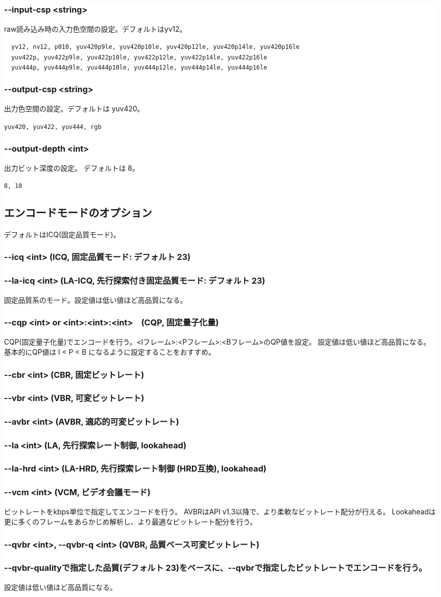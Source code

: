 ### --input-csp &lt;string&gt;
raw読み込み時の入力色空間の設定。デフォルトはyv12。
```
  yv12, nv12, p010, yuv420p9le, yuv420p10le, yuv420p12le, yuv420p14le, yuv420p16le
  yuv422p, yuv422p9le, yuv422p10le, yuv422p12le, yuv422p14le, yuv422p16le
  yuv444p, yuv444p9le, yuv444p10le, yuv444p12le, yuv444p14le, yuv444p16le
```

### --output-csp &lt;string&gt;
出力色空間の設定。デフォルトは yuv420。
```
yuv420, yuv422, yuv444, rgb
```

### --output-depth &lt;int&gt;
出力ビット深度の設定。 デフォルトは 8。
```
8, 10
```

## エンコードモードのオプション

デフォルトはICQ(固定品質モード)。

### --icq &lt;int&gt; (ICQ, 固定品質モード: デフォルト 23)
### --la-icq &lt;int&gt; (LA-ICQ, 先行探索付き固定品質モード: デフォルト 23)
固定品質系のモード。設定値は低い値ほど高品質になる。

### --cqp &lt;int&gt; or &lt;int&gt;:&lt;int&gt;:&lt;int&gt;　(CQP, 固定量子化量)
CQP(固定量子化量)でエンコードを行う。&lt;Iフレーム&gt;:&lt;Pフレーム&gt;:&lt;Bフレーム&gt;のQP値を設定。
設定値は低い値ほど高品質になる。
基本的にQP値は I &lt; P &lt; B になるように設定することをおすすめ。

### --cbr &lt;int&gt;  (CBR, 固定ビットレート)
### --vbr &lt;int&gt;  (VBR, 可変ビットレート)
### --avbr &lt;int&gt; (AVBR, 適応的可変ビットレート)
### --la &lt;int&gt;   (LA, 先行探索レート制御, lookahead)
### --la-hrd &lt;int&gt; (LA-HRD, 先行探索レート制御 (HRD互換), lookahead)
### --vcm &lt;int&gt; (VCM, ビデオ会議モード)
ビットレートをkbps単位で指定してエンコードを行う。
AVBRはAPI v1.3以降で、より柔軟なビットレート配分が行える。
Lookaheadは更に多くのフレームをあらかじめ解析し、より最適なビットレート配分を行う。

### --qvbr &lt;int&gt;, --qvbr-q &lt;int&gt; (QVBR, 品質ベース可変ビットレート)
### --qvbr-qualityで指定した品質(デフォルト 23)をベースに、--qvbrで指定したビットレートでエンコードを行う。
設定値は低い値ほど高品質になる。
